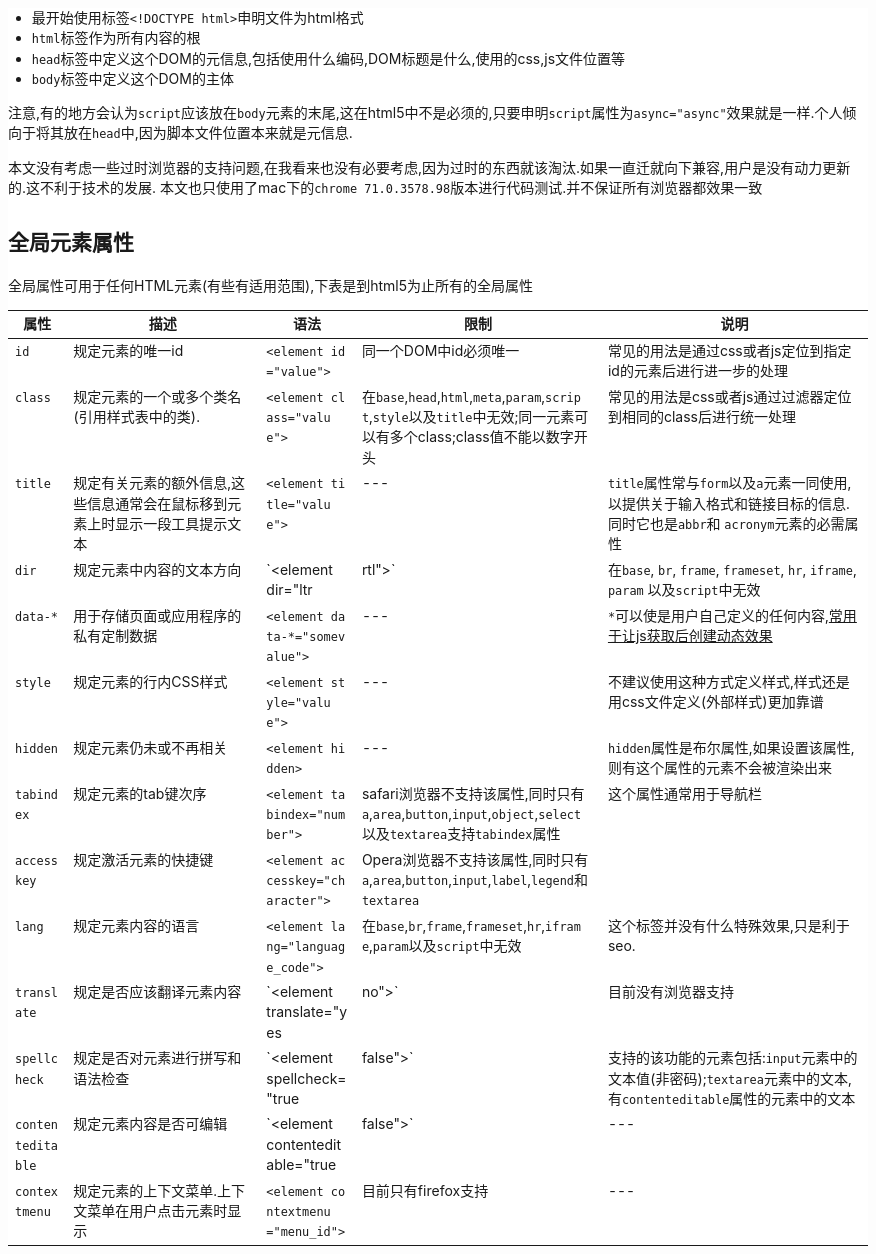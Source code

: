+ 最开始使用标签`<!DOCTYPE html>`申明文件为html格式
+ `html`标签作为所有内容的根
+ `head`标签中定义这个DOM的元信息,包括使用什么编码,DOM标题是什么,使用的css,js文件位置等
+ `body`标签中定义这个DOM的主体

注意,有的地方会认为`script`应该放在`body`元素的末尾,这在html5中不是必须的,只要申明`script`属性为`async="async"`效果就是一样.个人倾向于将其放在`head`中,因为脚本文件位置本来就是元信息.

本文没有考虑一些过时浏览器的支持问题,在我看来也没有必要考虑,因为过时的东西就该淘汰.如果一直迁就向下兼容,用户是没有动力更新的.这不利于技术的发展.
本文也只使用了mac下的`chrome 71.0.3578.98`版本进行代码测试.并不保证所有浏览器都效果一致

## 全局元素属性

全局属性可用于任何HTML元素(有些有适用范围),下表是到html5为止所有的全局属性

| 属性              | 描述                                                                        | 语法                                     | 限制                                                                                                                  | 说明                                                                                                                       |
| ----------------- | --------------------------------------------------------------------------- | ---------------------------------------- | --------------------------------------------------------------------------------------------------------------------- | -------------------------------------------------------------------------------------------------------------------------- |
| `id`              | 规定元素的唯一id                                                            | `<element id="value">`                   | 同一个DOM中id必须唯一                                                                                                 | 常见的用法是通过css或者js定位到指定id的元素后进行进一步的处理                                                              |
| `class`           | 规定元素的一个或多个类名(引用样式表中的类).                                 | `<element class="value">`                | 在`base`,`head`,`html`,`meta`,`param`,`script`,`style`以及`title`中无效;同一元素可以有多个class;class值不能以数字开头 | 常见的用法是css或者js通过过滤器定位到相同的class后进行统一处理                                                             |
| `title`           | 规定有关元素的额外信息,这些信息通常会在鼠标移到元素上时显示一段工具提示文本 | `<element title="value">`                | ---                                                                                                                   | `title`属性常与`form`以及`a`元素一同使用,以提供关于输入格式和链接目标的信息.同时它也是`abbr`和 `acronym`元素的必需属性     |
| `dir`             | 规定元素中内容的文本方向                                                    | `<element dir="ltr|rtl">`                | 在`base`, `br`, `frame`, `frameset`, `hr`, `iframe`, `param` 以及`script`中无效                                       | `ltr`为默认值,即从左向右的文本方向;rtl为从右向左的文本方向                                                                 |
| `data-*`          | 用于存储页面或应用程序的私有定制数据                                        | `<element data-*="somevalue">`           | ---                                                                                                                   | `*`可以使是用户自己定义的任何内容,[常用于让js获取后创建动态效果](http://www.w3school.com.cn/tiy/t.asp?f=html5_global_data) |
| `style`           | 规定元素的行内CSS样式                                                       | `<element style="value">`                | ---                                                                                                                   | 不建议使用这种方式定义样式,样式还是用css文件定义(外部样式)更加靠谱                                                         |
| `hidden`          | 规定元素仍未或不再相关                                                      | `<element hidden>`                       | ---                                                                                                                   | `hidden`属性是布尔属性,如果设置该属性,则有这个属性的元素不会被渲染出来                                                     |
| `tabindex`        | 规定元素的tab键次序                                                         | `<element tabindex="number">`            | safari浏览器不支持该属性,同时只有`a`,`area`,`button`,`input`,`object`,`select`以及`textarea`支持`tabindex`属性        | 这个属性通常用于导航栏                                                                                                     |
| `accesskey`       | 规定激活元素的快捷键                                                        | `<element accesskey="character">`        | Opera浏览器不支持该属性,同时只有`a`,`area`,`button`,`input`,`label`,`legend`和`textarea`                              |
| `lang`            | 规定元素内容的语言                                                          | `<element lang="language_code">`         | 在`base`,`br`,`frame`,`frameset`,`hr`,`iframe`,`param`以及`script`中无效                                              | 这个标签并没有什么特殊效果,只是利于seo.                                                                                    |
| `translate`       | 规定是否应该翻译元素内容                                                    | `<element translate="yes|no">`           | 目前没有浏览器支持                                                                                                    | ---                                                                                                                        |
| `spellcheck`      | 规定是否对元素进行拼写和语法检查                                            | `<element spellcheck="true|false">`      | 支持的该功能的元素包括:`input`元素中的文本值(非密码);`textarea`元素中的文本,有`contenteditable`属性的元素中的文本     | ---                                                                                                                        |
| `contenteditable` | 规定元素内容是否可编辑                                                      | `<element contenteditable="true|false">` | ---                                                                                                                   | 如果元素未设置`contenteditable`属性,那么元素会从其父元素继承该属性                                                         |
| `contextmenu`     | 规定元素的上下文菜单.上下文菜单在用户点击元素时显示                         | `<element contextmenu="menu_id">`        | 目前只有firefox支持                                                                                                   | ---                                                                                                                        |